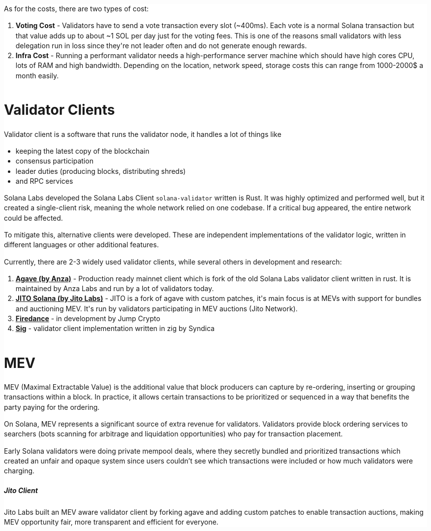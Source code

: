 As for the costs, there are two types of cost: 
1. **Voting Cost** - Validators have to send a vote transaction every slot (~400ms). Each vote is a normal Solana transaction but that value adds up to about ~1 SOL per day just for the voting fees. This is one of the reasons small validators with less delegation run in loss since they're not leader often and do not generate enough rewards. 
2. **Infra Cost** - Running a performant validator needs a high-performance server machine which should have high cores CPU, lots of RAM and high bandwidth. Depending on the location, network speed, storage costs this can range from 1000-2000$ a month easily. 

# Validator Clients
Validator client is a software that runs the validator node, it handles a lot of things like 
- keeping the latest copy of the blockchain
- consensus participation
- leader duties (producing blocks, distributing shreds) 
- and RPC services

Solana Labs developed the Solana Labs Client `solana-validator` written is Rust. It was highly optimized and performed well, but it created a single-client risk, meaning the whole network relied on one codebase. If a critical bug appeared, the entire network could be affected.

To mitigate this, alternative clients were developed. These are independent implementations of the validator logic, written in different languages or other additional features. 

Currently, there are 2-3 widely used validator clients, while several others in development and research:
1. **[Agave (by Anza)](https://github.com/anza-xyz/agave)** - Production ready mainnet client which is fork of the old Solana Labs validator client written in rust. It is maintained by Anza Labs and run by a lot of validators today. 
2. **[JITO Solana (by Jito Labs)](https://github.com/jito-foundation/jito-solana)** - JITO is a fork of agave with custom patches, it's main focus is at MEVs with support for bundles and auctioning MEV. It's run by validators participating in MEV auctions (Jito Network). 
3. **[Firedance](https://github.com/firedancer-io/firedancer)** - in development by Jump Crypto
4. **[Sig](https://github.com/Syndica/sig)** - validator client implementation written in zig by Syndica

# MEV
MEV (Maximal Extractable Value) is the additional value that block producers can capture by re-ordering, inserting or grouping transactions within a block. In practice, it allows certain transactions to be prioritized or sequenced in a way that benefits the party paying for the ordering.

On Solana, MEV represents a significant source of extra revenue for validators. Validators provide block ordering services to searchers (bots scanning for arbitrage and liquidation opportunities) who pay for transaction placement.

Early Solana validators were doing private mempool deals, where they secretly bundled and prioritized transactions which created an unfair and opaque system since users couldn’t see which transactions were included or how much validators were charging.
##### Jito Client
Jito Labs built an MEV aware validator client by forking agave and adding custom patches to enable transaction auctions, making MEV opportunity fair, more transparent and efficient for everyone. 
